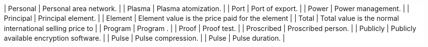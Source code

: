| Personal                                                                                                                                                                | Personal  area network.                                                                                                                                                                                                                                                             |
| Plasma                                                                                                                                                                  | Plasma  atomization.                                                                                                                                                                                                                                                                |
| Port                                                                                                                                                                    | Port  of export.                                                                                                                                                                                                                                                                    |
| Power                                                                                                                                                                   | Power  management.                                                                                                                                                                                                                                                                  |
| Principal                                                                                                                                                               | Principal  element.                                                                                                                                                                                                                                                                 |
| Element                                                                                                                                                                 | Element value is the price paid for the element                                                                                                                                                                                                                                     |
| Total                                                                                                                                                                   | Total value is the normal international selling price to                                                                                                                                                                                                                            |
| Program                                                                                                                                                                 | Program .                                                                                                                                                                                                                                                                           |
| Proof                                                                                                                                                                   | Proof  test.                                                                                                                                                                                                                                                                        |
| Proscribed                                                                                                                                                              | Proscribed  person.                                                                                                                                                                                                                                                                 |
| Publicly                                                                                                                                                                | Publicly  available encryption software.                                                                                                                                                                                                                                            |
| Pulse                                                                                                                                                                   | Pulse  compression.                                                                                                                                                                                                                                                                 |
| Pulse                                                                                                                                                                   | Pulse  duration.                                                                                                                                                                                                                                                                    |